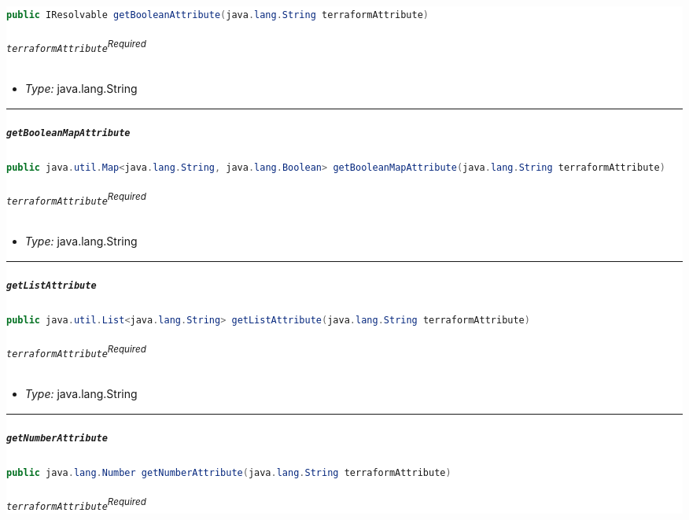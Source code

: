 ```java
public IResolvable getBooleanAttribute(java.lang.String terraformAttribute)
```

###### `terraformAttribute`<sup>Required</sup> <a name="terraformAttribute" id="rhizo-co-terraform-provider-lacework.policy.Policy.getBooleanAttribute.parameter.terraformAttribute"></a>

- *Type:* java.lang.String

---

##### `getBooleanMapAttribute` <a name="getBooleanMapAttribute" id="rhizo-co-terraform-provider-lacework.policy.Policy.getBooleanMapAttribute"></a>

```java
public java.util.Map<java.lang.String, java.lang.Boolean> getBooleanMapAttribute(java.lang.String terraformAttribute)
```

###### `terraformAttribute`<sup>Required</sup> <a name="terraformAttribute" id="rhizo-co-terraform-provider-lacework.policy.Policy.getBooleanMapAttribute.parameter.terraformAttribute"></a>

- *Type:* java.lang.String

---

##### `getListAttribute` <a name="getListAttribute" id="rhizo-co-terraform-provider-lacework.policy.Policy.getListAttribute"></a>

```java
public java.util.List<java.lang.String> getListAttribute(java.lang.String terraformAttribute)
```

###### `terraformAttribute`<sup>Required</sup> <a name="terraformAttribute" id="rhizo-co-terraform-provider-lacework.policy.Policy.getListAttribute.parameter.terraformAttribute"></a>

- *Type:* java.lang.String

---

##### `getNumberAttribute` <a name="getNumberAttribute" id="rhizo-co-terraform-provider-lacework.policy.Policy.getNumberAttribute"></a>

```java
public java.lang.Number getNumberAttribute(java.lang.String terraformAttribute)
```

###### `terraformAttribute`<sup>Required</sup> <a name="terraformAttribute" id="rhizo-co-terraform-provider-lacework.policy.Policy.getNumberAttribute.parameter.terraformAttribute"></a>

